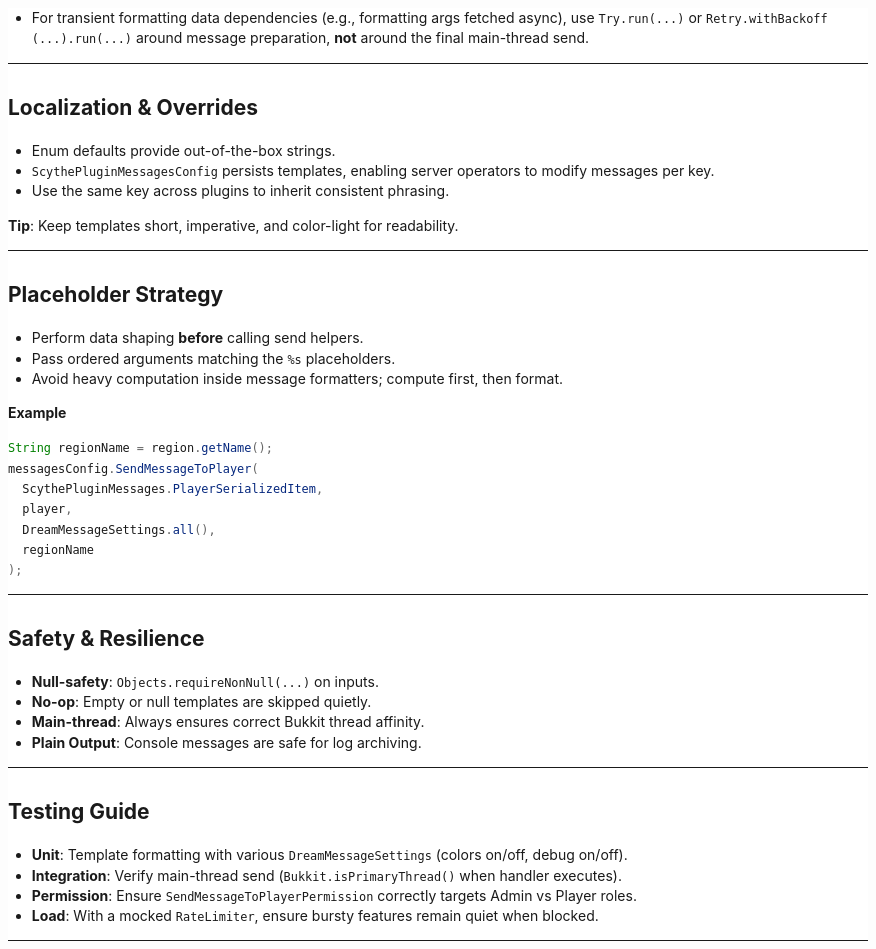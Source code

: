 * For transient formatting data dependencies (e.g., formatting args fetched async), use `Try.run(...)` or `Retry.withBackoff(...).run(...)` around message preparation, **not** around the final main-thread send.

---

## Localization & Overrides

* Enum defaults provide out-of-the-box strings.
* `ScythePluginMessagesConfig` persists templates, enabling server operators to modify messages per key.
* Use the same key across plugins to inherit consistent phrasing.

**Tip**: Keep templates short, imperative, and color-light for readability.

---

## Placeholder Strategy

* Perform data shaping **before** calling send helpers.
* Pass ordered arguments matching the `%s` placeholders.
* Avoid heavy computation inside message formatters; compute first, then format.

**Example**

```java
String regionName = region.getName();
messagesConfig.SendMessageToPlayer(
  ScythePluginMessages.PlayerSerializedItem,
  player,
  DreamMessageSettings.all(),
  regionName
);
```

---

## Safety & Resilience

* **Null-safety**: `Objects.requireNonNull(...)` on inputs.
* **No-op**: Empty or null templates are skipped quietly.
* **Main-thread**: Always ensures correct Bukkit thread affinity.
* **Plain Output**: Console messages are safe for log archiving.

---

## Testing Guide

* **Unit**: Template formatting with various `DreamMessageSettings` (colors on/off, debug on/off).
* **Integration**: Verify main-thread send (`Bukkit.isPrimaryThread()` when handler executes).
* **Permission**: Ensure `SendMessageToPlayerPermission` correctly targets Admin vs Player roles.
* **Load**: With a mocked `RateLimiter`, ensure bursty features remain quiet when blocked.

---
